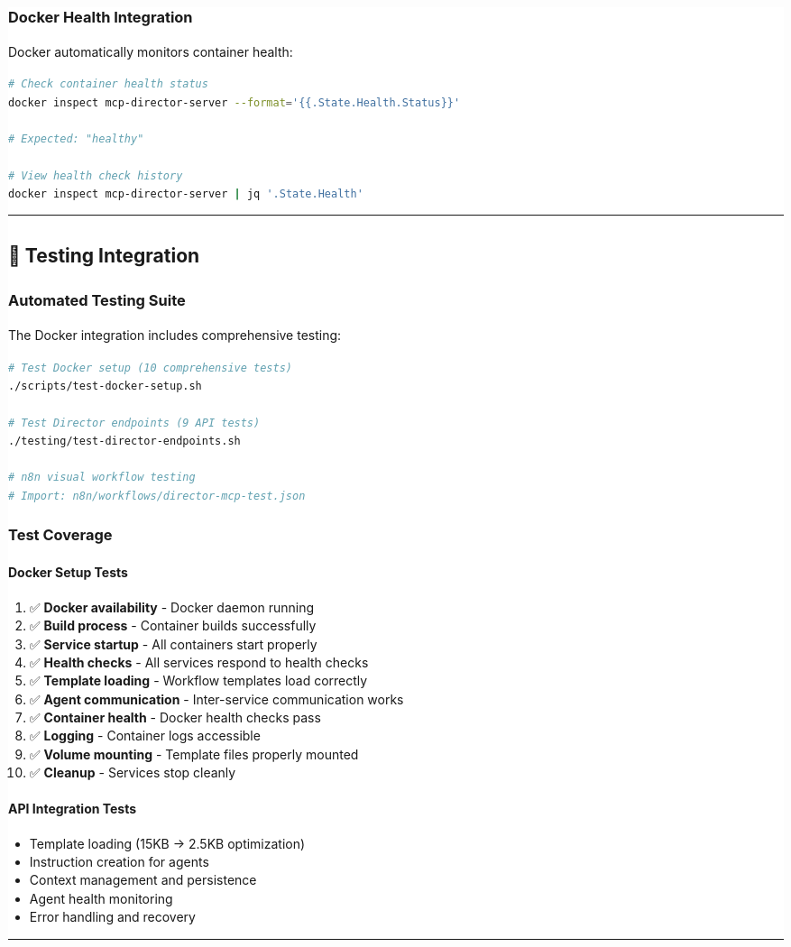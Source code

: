 ```bash
```

### **Docker Health Integration**

Docker automatically monitors container health:

```bash
# Check container health status
docker inspect mcp-director-server --format='{{.State.Health.Status}}'

# Expected: "healthy"

# View health check history
docker inspect mcp-director-server | jq '.State.Health'
```

---

## 🧪 Testing Integration

### **Automated Testing Suite**

The Docker integration includes comprehensive testing:

```bash
# Test Docker setup (10 comprehensive tests)
./scripts/test-docker-setup.sh

# Test Director endpoints (9 API tests)  
./testing/test-director-endpoints.sh

# n8n visual workflow testing
# Import: n8n/workflows/director-mcp-test.json
```

### **Test Coverage**

#### **Docker Setup Tests**
1. ✅ **Docker availability** - Docker daemon running
2. ✅ **Build process** - Container builds successfully  
3. ✅ **Service startup** - All containers start properly
4. ✅ **Health checks** - All services respond to health checks
5. ✅ **Template loading** - Workflow templates load correctly
6. ✅ **Agent communication** - Inter-service communication works
7. ✅ **Container health** - Docker health checks pass
8. ✅ **Logging** - Container logs accessible
9. ✅ **Volume mounting** - Template files properly mounted
10. ✅ **Cleanup** - Services stop cleanly

#### **API Integration Tests**  
- Template loading (15KB → 2.5KB optimization)
- Instruction creation for agents
- Context management and persistence
- Agent health monitoring
- Error handling and recovery

---